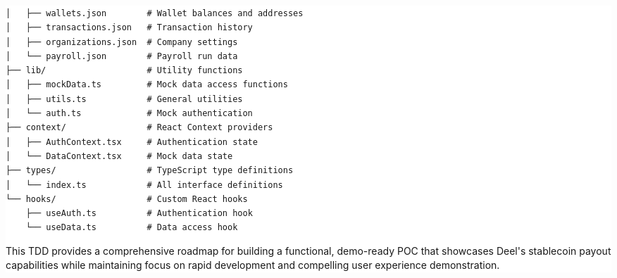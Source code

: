 ```
│   ├── wallets.json        # Wallet balances and addresses
│   ├── transactions.json   # Transaction history
│   ├── organizations.json  # Company settings
│   └── payroll.json        # Payroll run data
├── lib/                    # Utility functions
│   ├── mockData.ts         # Mock data access functions
│   ├── utils.ts            # General utilities
│   └── auth.ts             # Mock authentication
├── context/                # React Context providers
│   ├── AuthContext.tsx     # Authentication state
│   └── DataContext.tsx     # Mock data state
├── types/                  # TypeScript type definitions
│   └── index.ts            # All interface definitions
└── hooks/                  # Custom React hooks
    ├── useAuth.ts          # Authentication hook
    └── useData.ts          # Data access hook
```

This TDD provides a comprehensive roadmap for building a functional, demo-ready POC that showcases Deel's stablecoin payout capabilities while maintaining focus on rapid development and compelling user experience demonstration.